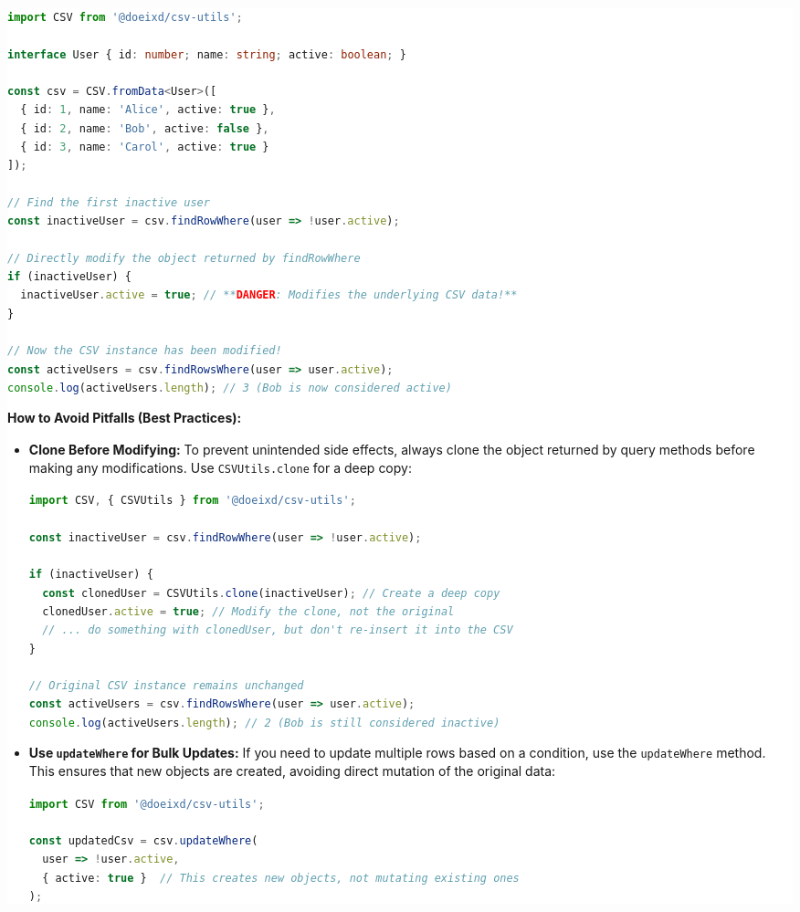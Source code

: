 ```typescript
import CSV from '@doeixd/csv-utils';

interface User { id: number; name: string; active: boolean; }

const csv = CSV.fromData<User>([
  { id: 1, name: 'Alice', active: true },
  { id: 2, name: 'Bob', active: false },
  { id: 3, name: 'Carol', active: true }
]);

// Find the first inactive user
const inactiveUser = csv.findRowWhere(user => !user.active);

// Directly modify the object returned by findRowWhere
if (inactiveUser) {
  inactiveUser.active = true; // **DANGER: Modifies the underlying CSV data!**
}

// Now the CSV instance has been modified!
const activeUsers = csv.findRowsWhere(user => user.active);
console.log(activeUsers.length); // 3 (Bob is now considered active)
```

**How to Avoid Pitfalls (Best Practices):**

*   **Clone Before Modifying:** To prevent unintended side effects, always clone the object returned by query methods before making any modifications. Use `CSVUtils.clone` for a deep copy:

    ```typescript
    import CSV, { CSVUtils } from '@doeixd/csv-utils';

    const inactiveUser = csv.findRowWhere(user => !user.active);

    if (inactiveUser) {
      const clonedUser = CSVUtils.clone(inactiveUser); // Create a deep copy
      clonedUser.active = true; // Modify the clone, not the original
      // ... do something with clonedUser, but don't re-insert it into the CSV
    }

    // Original CSV instance remains unchanged
    const activeUsers = csv.findRowsWhere(user => user.active);
    console.log(activeUsers.length); // 2 (Bob is still considered inactive)
    ```

*   **Use `updateWhere` for Bulk Updates:** If you need to update multiple rows based on a condition, use the `updateWhere` method. This ensures that new objects are created, avoiding direct mutation of the original data:

    ```typescript
    import CSV from '@doeixd/csv-utils';

    const updatedCsv = csv.updateWhere(
      user => !user.active,
      { active: true }  // This creates new objects, not mutating existing ones
    );
